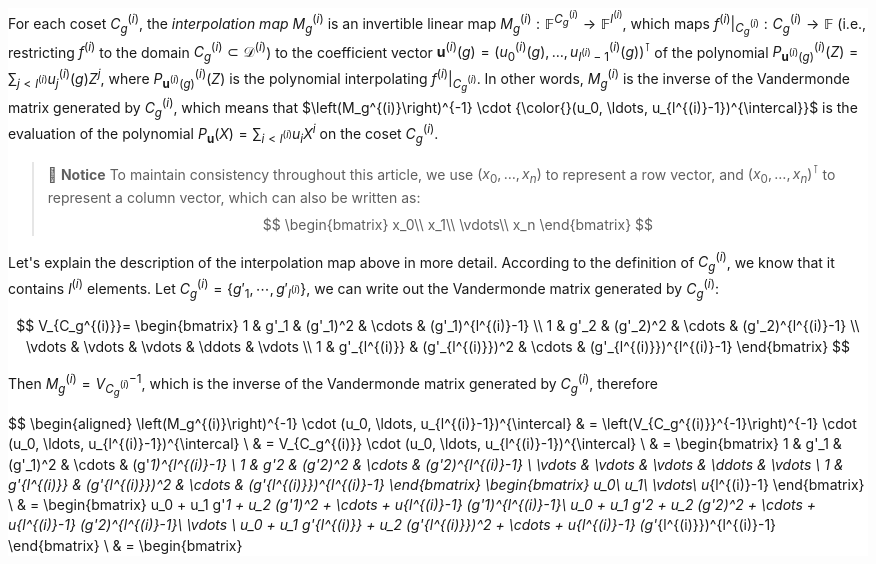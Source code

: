 For each coset $C_g^{(i)}$, the *interpolation map* $M_g^{(i)}$ is an invertible linear map $M_g^{(i)}: \mathbb{F}^{C_g^{(i)}} \rightarrow \mathbb{F}^{l^{(i)}}$, which maps $f^{(i)}|_{C_g^{(i)}}: C_g^{(i)} \rightarrow \mathbb{F}$ (i.e., restricting $f^{(i)}$ to the domain $C_g^{(i)} \subset \mathcal{D}^{(i)}$) to the coefficient vector $\mathbf{u}^{(i)}(g) = (u_0^{(i)}(g), \ldots, u_{l^{(i)}-1}^{(i)}(g))^{\intercal}$ of the polynomial $P_{\mathbf{u}^{(i)}(g)}^{(i)}(Z) = \sum_{j<l^{(i)}} u_j^{(i)}(g) Z^j$, where $P_{\mathbf{u}^{(i)}(g)}^{(i)}(Z)$ is the polynomial interpolating $f^{(i)}|_{C_g^{(i)}}$. In other words, $M_g^{(i)}$ is the inverse of the Vandermonde matrix generated by $C_g^{(i)}$, which means that $\left(M_g^{(i)}\right)^{-1} \cdot {\color{}(u_0, \ldots, u_{l^{(i)}-1})^{\intercal}}$ is the evaluation of the polynomial $P_{\mathbf{u}}(X) = \sum_{i<l^{(i)}} u_i X^i$ on the coset $C_g^{(i)}$.

> 👀 **Notice**
> To maintain consistency throughout this article, we use $(x_0, \ldots, x_n)$ to represent a row vector, and $(x_0, \ldots, x_n)^{\intercal}$ to represent a column vector, which can also be written as:
> $$
> \begin{bmatrix}
> x_0\\
> x_1\\
> \vdots\\
> x_n
> \end{bmatrix}
> $$

Let's explain the description of the interpolation map above in more detail. According to the definition of $C_g^{(i)}$, we know that it contains $l^{(i)}$ elements. Let $C_g^{(i)} =\{g'_1, \cdots, g'_{l^{(i)}}\}$, we can write out the Vandermonde matrix generated by $C_g^{(i)}$:

$$
V_{C_g^{(i)}}=
    \begin{bmatrix}
        1 & g'_1 & (g'_1)^2 & \cdots & (g'_1)^{l^{(i)}-1} \\
        1 & g'_2 & (g'_2)^2 & \cdots & (g'_2)^{l^{(i)}-1} \\
        \vdots & \vdots & \vdots & \ddots & \vdots \\
        1 & g'_{l^{(i)}} & (g'_{l^{(i)}})^2 & \cdots & (g'_{l^{(i)}})^{l^{(i)}-1}
    \end{bmatrix}
$$

Then $M_g^{(i)} = V_{C_g^{(i)}}^{-1}$, which is the inverse of the Vandermonde matrix generated by $C_g^{(i)}$, therefore

$$
\begin{aligned}
    \left(M_g^{(i)}\right)^{-1} \cdot (u_0, \ldots, u_{l^{(i)}-1})^{\intercal} & = \left(V_{C_g^{(i)}}^{-1}\right)^{-1} \cdot (u_0, \ldots, u_{l^{(i)}-1})^{\intercal} \\
    & = V_{C_g^{(i)}} \cdot (u_0, \ldots, u_{l^{(i)}-1})^{\intercal} \\
    & = 
    \begin{bmatrix}
        1 & g'_1 & (g'_1)^2 & \cdots & (g'_1)^{l^{(i)}-1} \\
        1 & g'_2 & (g'_2)^2 & \cdots & (g'_2)^{l^{(i)}-1} \\
        \vdots & \vdots & \vdots & \ddots & \vdots \\
        1 & g'_{l^{(i)}} & (g'_{l^{(i)}})^2 & \cdots & (g'_{l^{(i)}})^{l^{(i)}-1}
    \end{bmatrix}
    \begin{bmatrix}
        u_0\\
        u_1\\
        \vdots\\
        u_{l^{(i)}-1}
    \end{bmatrix} \\
    & = \begin{bmatrix}
        u_0 + u_1 g'_1 + u_2 (g'_1)^2 + \cdots + u_{l^{(i)}-1} (g'_1)^{l^{(i)}-1}\\
        u_0 + u_1 g'_2 + u_2 (g'_2)^2 + \cdots + u_{l^{(i)}-1} (g'_2)^{l^{(i)}-1}\\
        \vdots \\
        u_0 + u_1 g'_{l^{(i)}} + u_2 (g'_{l^{(i)}})^2 + \cdots + u_{l^{(i)}-1} (g'_{l^{(i)}})^{l^{(i)}-1}
    \end{bmatrix} \\
    & = \begin{bmatrix}